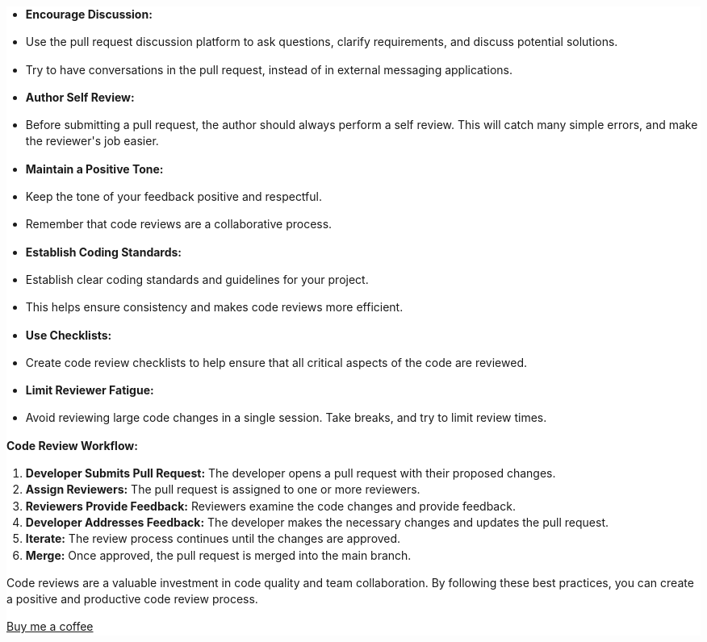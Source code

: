 -   **Encourage Discussion:**

-   Use the pull request discussion platform to ask questions, clarify requirements, and discuss potential solutions.
-   Try to have conversations in the pull request, instead of in external messaging applications.

-   **Author Self Review:**

-   Before submitting a pull request, the author should always perform a self review. This will catch many simple errors, and make the reviewer's job easier.

-   **Maintain a Positive Tone:**

-   Keep the tone of your feedback positive and respectful.
-   Remember that code reviews are a collaborative process.

-   **Establish Coding Standards:**

-   Establish clear coding standards and guidelines for your project.
-   This helps ensure consistency and makes code reviews more efficient.

-   **Use Checklists:**

-   Create code review checklists to help ensure that all critical aspects of the code are reviewed.

-   **Limit Reviewer Fatigue:**

-   Avoid reviewing large code changes in a single session. Take breaks, and try to limit review times.

**Code Review Workflow:**

1.  **Developer Submits Pull Request:** The developer opens a pull request with their proposed changes.
2.  **Assign Reviewers:** The pull request is assigned to one or more reviewers.
3.  **Reviewers Provide Feedback:** Reviewers examine the code changes and provide feedback.
4.  **Developer Addresses Feedback:** The developer makes the necessary changes and updates the pull request.
5.  **Iterate:** The review process continues until the changes are approved.
6.  **Merge:** Once approved, the pull request is merged into the main branch.

Code reviews are a valuable investment in code quality and team collaboration. By following these best practices, you can create a positive and productive code review process.


[Buy me a coffee](https://buymeacoffee.com/bigian)

